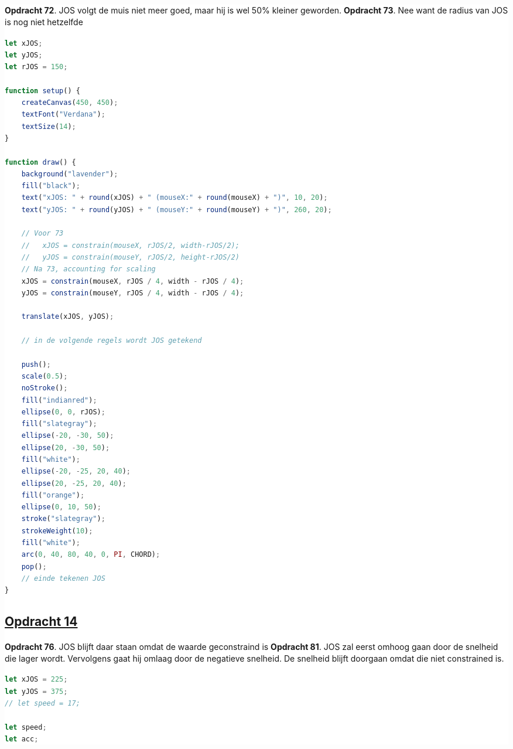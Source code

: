 **Opdracht 72**. JOS volgt de muis niet meer goed, maar hij is wel 50% kleiner geworden.
**Opdracht 73**. Nee want de radius van JOS is nog niet hetzelfde
```js
let xJOS;
let yJOS;
let rJOS = 150;

function setup() {
    createCanvas(450, 450);
    textFont("Verdana");
    textSize(14);
}

function draw() {
    background("lavender");
    fill("black");
    text("xJOS: " + round(xJOS) + " (mouseX:" + round(mouseX) + ")", 10, 20);
    text("yJOS: " + round(yJOS) + " (mouseY:" + round(mouseY) + ")", 260, 20);

    // Voor 73
    //   xJOS = constrain(mouseX, rJOS/2, width-rJOS/2);
    //   yJOS = constrain(mouseY, rJOS/2, height-rJOS/2)
    // Na 73, accounting for scaling
    xJOS = constrain(mouseX, rJOS / 4, width - rJOS / 4);
    yJOS = constrain(mouseY, rJOS / 4, width - rJOS / 4);

    translate(xJOS, yJOS);

    // in de volgende regels wordt JOS getekend

    push();
    scale(0.5);
    noStroke();
    fill("indianred");
    ellipse(0, 0, rJOS);
    fill("slategray");
    ellipse(-20, -30, 50);
    ellipse(20, -30, 50);
    fill("white");
    ellipse(-20, -25, 20, 40);
    ellipse(20, -25, 20, 40);
    fill("orange");
    ellipse(0, 10, 50);
    stroke("slategray");
    strokeWeight(10);
    fill("white");
    arc(0, 40, 80, 40, 0, PI, CHORD);
    pop();
    // einde tekenen JOS
}
```
## [Opdracht 14](https://nobobo1234.github.io/creating-games/opdracht14/index.html)
 **Opdracht 76**. JOS blijft daar staan omdat de waarde geconstraind is
**Opdracht 81**. JOS zal eerst omhoog gaan door de snelheid die lager wordt. Vervolgens gaat hij omlaag door de negatieve snelheid. De snelheid blijft doorgaan omdat die niet constrained is.
```js
let xJOS = 225;
let yJOS = 375;
// let speed = 17;

let speed;
let acc;
```